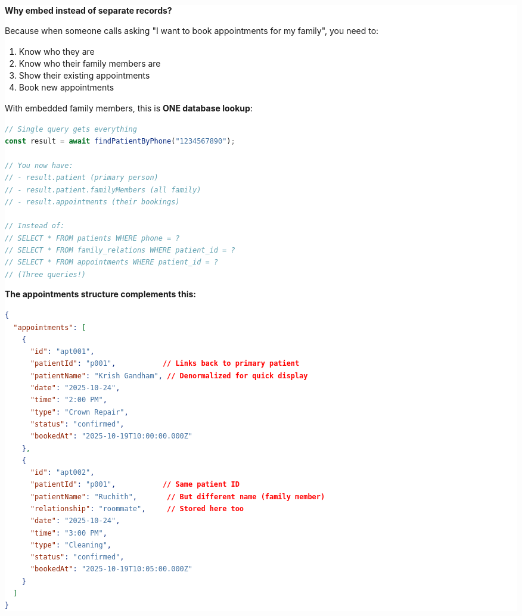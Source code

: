 **Why embed instead of separate records?**

Because when someone calls asking "I want to book appointments for my family", you need to:
1. Know who they are
2. Know who their family members are
3. Show their existing appointments
4. Book new appointments

With embedded family members, this is **ONE database lookup**:

```javascript
// Single query gets everything
const result = await findPatientByPhone("1234567890");

// You now have:
// - result.patient (primary person)
// - result.patient.familyMembers (all family)
// - result.appointments (their bookings)

// Instead of:
// SELECT * FROM patients WHERE phone = ?
// SELECT * FROM family_relations WHERE patient_id = ?
// SELECT * FROM appointments WHERE patient_id = ?
// (Three queries!)
```

**The appointments structure complements this:**

```json
{
  "appointments": [
    {
      "id": "apt001",
      "patientId": "p001",           // Links back to primary patient
      "patientName": "Krish Gandham", // Denormalized for quick display
      "date": "2025-10-24",
      "time": "2:00 PM",
      "type": "Crown Repair",
      "status": "confirmed",
      "bookedAt": "2025-10-19T10:00:00.000Z"
    },
    {
      "id": "apt002",
      "patientId": "p001",           // Same patient ID
      "patientName": "Ruchith",       // But different name (family member)
      "relationship": "roommate",     // Stored here too
      "date": "2025-10-24",
      "time": "3:00 PM",
      "type": "Cleaning",
      "status": "confirmed",
      "bookedAt": "2025-10-19T10:05:00.000Z"
    }
  ]
}
```
